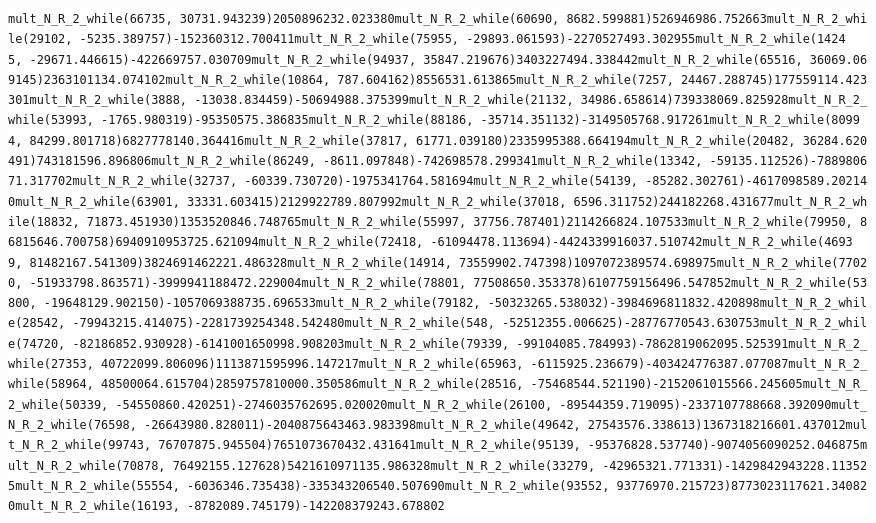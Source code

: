 </code></td></tr><tr><td><code>mult_N_R_2_while(66735,&nbsp;30731.943239)</code></td><td><code>2050896232.023380</code></td></tr><tr><td><code>mult_N_R_2_while(60690,&nbsp;8682.599881)</code></td><td><code>526946986.752663</code></td></tr><tr><td><code>mult_N_R_2_while(29102,&nbsp;-5235.389757)</code></td><td><code>-152360312.700411</code></td></tr><tr><td><code>mult_N_R_2_while(75955,&nbsp;-29893.061593)</code></td><td><code>-2270527493.302955</code></td></tr><tr><td><code>mult_N_R_2_while(14245,&nbsp;-29671.446615)</code></td><td><code>-422669757.030709</code></td></tr><tr><td><code>mult_N_R_2_while(94937,&nbsp;35847.219676)</code></td><td><code>3403227494.338442</code></td></tr><tr><td><code>mult_N_R_2_while(65516,&nbsp;36069.069145)</code></td><td><code>2363101134.074102</code></td></tr><tr><td><code>mult_N_R_2_while(10864,&nbsp;787.604162)</code></td><td><code>8556531.613865</code></td></tr><tr><td><code>mult_N_R_2_while(7257,&nbsp;24467.288745)</code></td><td><code>177559114.423301</code></td></tr><tr><td><code>mult_N_R_2_while(3888,&nbsp;-13038.834459)</code></td><td><code>-50694988.375399</code></td></tr><tr><td><code>mult_N_R_2_while(21132,&nbsp;34986.658614)</code></td><td><code>739338069.825928</code></td></tr><tr><td><code>mult_N_R_2_while(53993,&nbsp;-1765.980319)</code></td><td><code>-95350575.386835</code></td></tr><tr><td><code>mult_N_R_2_while(88186,&nbsp;-35714.351132)</code></td><td><code>-3149505768.917261</code></td></tr><tr><td><code>mult_N_R_2_while(80994,&nbsp;84299.801718)</code></td><td><code>6827778140.364416</code></td></tr><tr><td><code>mult_N_R_2_while(37817,&nbsp;61771.039180)</code></td><td><code>2335995388.664194</code></td></tr><tr><td><code>mult_N_R_2_while(20482,&nbsp;36284.620491)</code></td><td><code>743181596.896806</code></td></tr><tr><td><code>mult_N_R_2_while(86249,&nbsp;-8611.097848)</code></td><td><code>-742698578.299341</code></td></tr><tr><td><code>mult_N_R_2_while(13342,&nbsp;-59135.112526)</code></td><td><code>-788980671.317702</code></td></tr><tr><td><code>mult_N_R_2_while(32737,&nbsp;-60339.730720)</code></td><td><code>-1975341764.581694</code></td></tr><tr><td><code>mult_N_R_2_while(54139,&nbsp;-85282.302761)</code></td><td><code>-4617098589.202140</code></td></tr><tr><td><code>mult_N_R_2_while(63901,&nbsp;33331.603415)</code></td><td><code>2129922789.807992</code></td></tr><tr><td><code>mult_N_R_2_while(37018,&nbsp;6596.311752)</code></td><td><code>244182268.431677</code></td></tr><tr><td><code>mult_N_R_2_while(18832,&nbsp;71873.451930)</code></td><td><code>1353520846.748765</code></td></tr><tr><td><code>mult_N_R_2_while(55997,&nbsp;37756.787401)</code></td><td><code>2114266824.107533</code></td></tr><tr><td><code>mult_N_R_2_while(79950,&nbsp;86815646.700758)</code></td><td><code>6940910953725.621094</code></td></tr><tr><td><code>mult_N_R_2_while(72418,&nbsp;-61094478.113694)</code></td><td><code>-4424339916037.510742</code></td></tr><tr><td><code>mult_N_R_2_while(46939,&nbsp;81482167.541309)</code></td><td><code>3824691462221.486328</code></td></tr><tr><td><code>mult_N_R_2_while(14914,&nbsp;73559902.747398)</code></td><td><code>1097072389574.698975</code></td></tr><tr><td><code>mult_N_R_2_while(77020,&nbsp;-51933798.863571)</code></td><td><code>-3999941188472.229004</code></td></tr><tr><td><code>mult_N_R_2_while(78801,&nbsp;77508650.353378)</code></td><td><code>6107759156496.547852</code></td></tr><tr><td><code>mult_N_R_2_while(53800,&nbsp;-19648129.902150)</code></td><td><code>-1057069388735.696533</code></td></tr><tr><td><code>mult_N_R_2_while(79182,&nbsp;-50323265.538032)</code></td><td><code>-3984696811832.420898</code></td></tr><tr><td><code>mult_N_R_2_while(28542,&nbsp;-79943215.414075)</code></td><td><code>-2281739254348.542480</code></td></tr><tr><td><code>mult_N_R_2_while(548,&nbsp;-52512355.006625)</code></td><td><code>-28776770543.630753</code></td></tr><tr><td><code>mult_N_R_2_while(74720,&nbsp;-82186852.930928)</code></td><td><code>-6141001650998.908203</code></td></tr><tr><td><code>mult_N_R_2_while(79339,&nbsp;-99104085.784993)</code></td><td><code>-7862819062095.525391</code></td></tr><tr><td><code>mult_N_R_2_while(27353,&nbsp;40722099.806096)</code></td><td><code>1113871595996.147217</code></td></tr><tr><td><code>mult_N_R_2_while(65963,&nbsp;-6115925.236679)</code></td><td><code>-403424776387.077087</code></td></tr><tr><td><code>mult_N_R_2_while(58964,&nbsp;48500064.615704)</code></td><td><code>2859757810000.350586</code></td></tr><tr><td><code>mult_N_R_2_while(28516,&nbsp;-75468544.521190)</code></td><td><code>-2152061015566.245605</code></td></tr><tr><td><code>mult_N_R_2_while(50339,&nbsp;-54550860.420251)</code></td><td><code>-2746035762695.020020</code></td></tr><tr><td><code>mult_N_R_2_while(26100,&nbsp;-89544359.719095)</code></td><td><code>-2337107788668.392090</code></td></tr><tr><td><code>mult_N_R_2_while(76598,&nbsp;-26643980.828011)</code></td><td><code>-2040875643463.983398</code></td></tr><tr><td><code>mult_N_R_2_while(49642,&nbsp;27543576.338613)</code></td><td><code>1367318216601.437012</code></td></tr><tr><td><code>mult_N_R_2_while(99743,&nbsp;76707875.945504)</code></td><td><code>7651073670432.431641</code></td></tr><tr><td><code>mult_N_R_2_while(95139,&nbsp;-95376828.537740)</code></td><td><code>-9074056090252.046875</code></td></tr><tr><td><code>mult_N_R_2_while(70878,&nbsp;76492155.127628)</code></td><td><code>5421610971135.986328</code></td></tr><tr><td><code>mult_N_R_2_while(33279,&nbsp;-42965321.771331)</code></td><td><code>-1429842943228.113525</code></td></tr><tr><td><code>mult_N_R_2_while(55554,&nbsp;-6036346.735438)</code></td><td><code>-335343206540.507690</code></td></tr><tr><td><code>mult_N_R_2_while(93552,&nbsp;93776970.215723)</code></td><td><code>8773023117621.340820</code></td></tr><tr><td><code>mult_N_R_2_while(16193,&nbsp;-8782089.745179)</code></td><td><code>-142208379243.678802</code></td></tr><tr><td>
